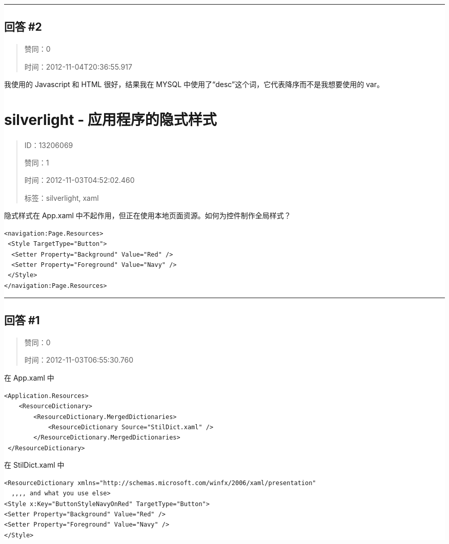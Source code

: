 * * *

## 回答 #2

> 赞同：0
> 
> 时间：2012-11-04T20:36:55.917

我使用的 Javascript 和 HTML 很好，结果我在 MYSQL 中使用了“desc”这个词，它代表降序而不是我想要使用的 var。

# silverlight - 应用程序的隐式样式

> ID：13206069
> 
> 赞同：1
> 
> 时间：2012-11-03T04:52:02.460
> 
> 标签：silverlight, xaml

隐式样式在 App.xaml 中不起作用，但正在使用本地页面资源。如何为控件制作全局样式？

```
<navigation:Page.Resources>
 <Style TargetType="Button">
  <Setter Property="Background" Value="Red" />
  <Setter Property="Foreground" Value="Navy" />
 </Style>
</navigation:Page.Resources> 
```

* * *

## 回答 #1

> 赞同：0
> 
> 时间：2012-11-03T06:55:30.760

在 App.xaml 中

```
<Application.Resources>
    <ResourceDictionary>
        <ResourceDictionary.MergedDictionaries>
            <ResourceDictionary Source="StilDict.xaml" />
        </ResourceDictionary.MergedDictionaries>
 </ResourceDictionary> 
```

在 StilDict.xaml 中

```
<ResourceDictionary xmlns="http://schemas.microsoft.com/winfx/2006/xaml/presentation" 
  ,,,, and what you use else>
<Style x:Key="ButtonStyleNavyOnRed" TargetType="Button">
<Setter Property="Background" Value="Red" />
<Setter Property="Foreground" Value="Navy" />
</Style> 
```
